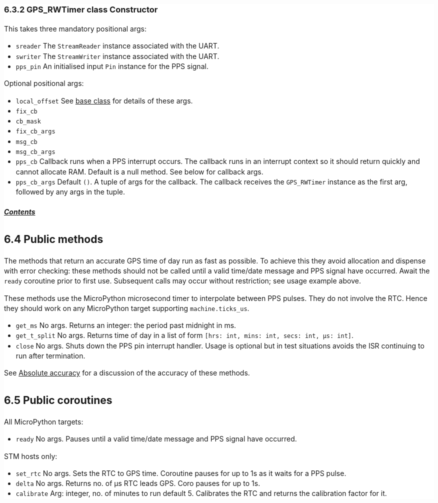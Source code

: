 ### 6.3.2 GPS_RWTimer class Constructor

This takes three mandatory positional args:
 * `sreader` The `StreamReader` instance associated with the UART.
 * `swriter` The `StreamWriter` instance associated with the UART.
 * `pps_pin` An initialised input `Pin` instance for the PPS signal.

Optional positional args:
 * `local_offset` See [base class](GPS.md#41-constructor) for
 details of these args.
 * `fix_cb`
 * `cb_mask`
 * `fix_cb_args`
 * `msg_cb`
 * `msg_cb_args`
 * `pps_cb` Callback runs when a PPS interrupt occurs. The callback runs in an
 interrupt context so it should return quickly and cannot allocate RAM. Default
 is a null method. See below for callback args.
 * `pps_cb_args` Default `()`. A tuple of args for the callback. The callback
 receives the `GPS_RWTimer` instance as the first arg, followed by any args in
 the tuple.

##### [Contents](./GPS.md#1-contents)

## 6.4 Public methods

The methods that return an accurate GPS time of day run as fast as possible. To
achieve this they avoid allocation and dispense with error checking: these
methods should not be called until a valid time/date message and PPS signal
have occurred. Await the `ready` coroutine prior to first use. Subsequent calls
may occur without restriction; see usage example above.

These methods use the MicroPython microsecond timer to interpolate between PPS
pulses. They do not involve the RTC. Hence they should work on any MicroPython
target supporting `machine.ticks_us`.

 * `get_ms` No args. Returns an integer: the period past midnight in ms.
 * `get_t_split` No args. Returns time of day in a list of form
 `[hrs: int, mins: int, secs: int, μs: int]`.
 * `close` No args. Shuts down the PPS pin interrupt handler. Usage is optional
 but in test situations avoids the ISR continuing to run after termination.

See [Absolute accuracy](GPS.md#91-absolute-accuracy) for a discussion of
the accuracy of these methods.

## 6.5 Public coroutines

All MicroPython targets:  
 * `ready` No args. Pauses until a valid time/date message and PPS signal have
 occurred.

STM hosts only:  
 * `set_rtc` No args. Sets the RTC to GPS time. Coroutine pauses for up
 to 1s as it waits for a PPS pulse.
 * `delta` No args. Returns no. of μs RTC leads GPS. Coro pauses for up to 1s.
 * `calibrate` Arg: integer, no. of minutes to run default 5. Calibrates the
 RTC and returns the calibration factor for it.
